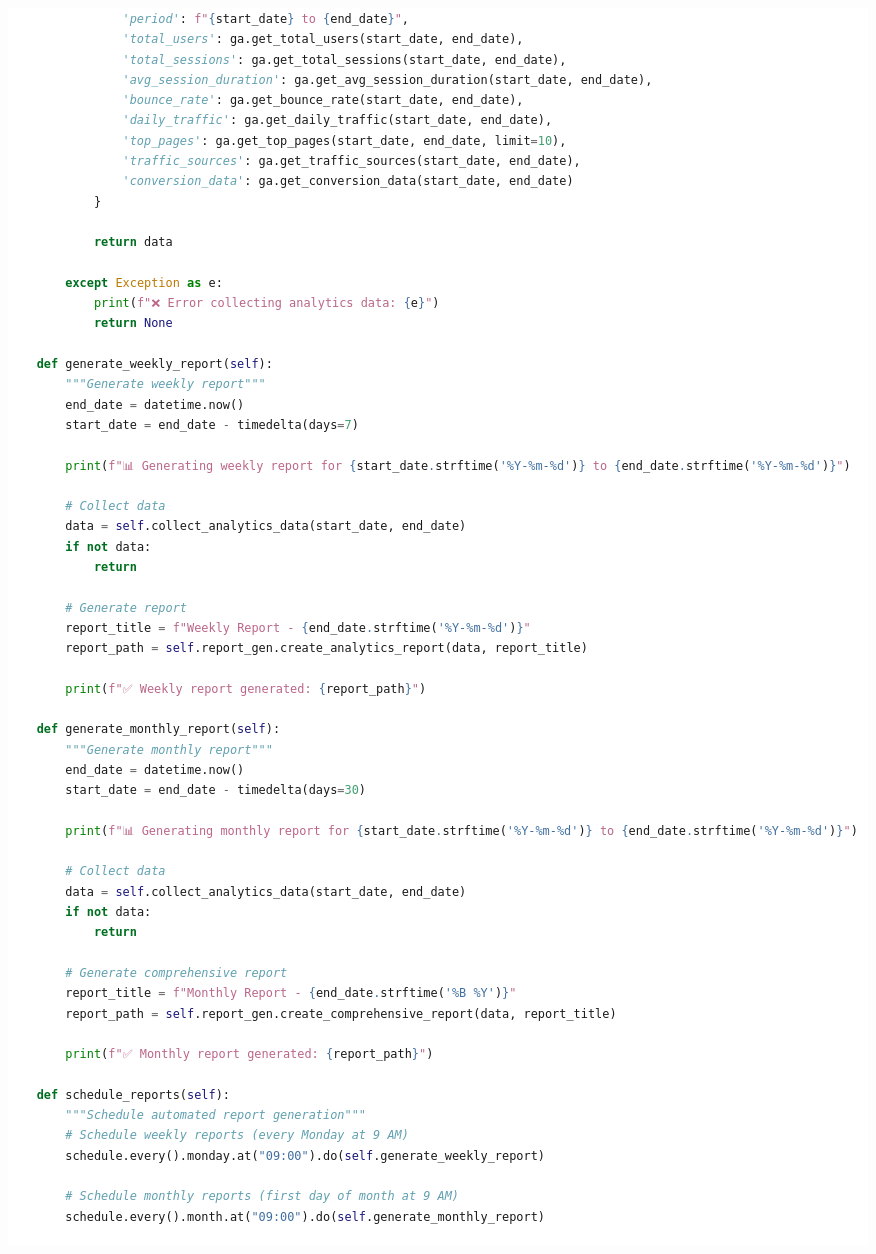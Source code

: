 ```python
                'period': f"{start_date} to {end_date}",
                'total_users': ga.get_total_users(start_date, end_date),
                'total_sessions': ga.get_total_sessions(start_date, end_date),
                'avg_session_duration': ga.get_avg_session_duration(start_date, end_date),
                'bounce_rate': ga.get_bounce_rate(start_date, end_date),
                'daily_traffic': ga.get_daily_traffic(start_date, end_date),
                'top_pages': ga.get_top_pages(start_date, end_date, limit=10),
                'traffic_sources': ga.get_traffic_sources(start_date, end_date),
                'conversion_data': ga.get_conversion_data(start_date, end_date)
            }
            
            return data
            
        except Exception as e:
            print(f"❌ Error collecting analytics data: {e}")
            return None
    
    def generate_weekly_report(self):
        """Generate weekly report"""
        end_date = datetime.now()
        start_date = end_date - timedelta(days=7)
        
        print(f"📊 Generating weekly report for {start_date.strftime('%Y-%m-%d')} to {end_date.strftime('%Y-%m-%d')}")
        
        # Collect data
        data = self.collect_analytics_data(start_date, end_date)
        if not data:
            return
        
        # Generate report
        report_title = f"Weekly Report - {end_date.strftime('%Y-%m-%d')}"
        report_path = self.report_gen.create_analytics_report(data, report_title)
        
        print(f"✅ Weekly report generated: {report_path}")
    
    def generate_monthly_report(self):
        """Generate monthly report"""
        end_date = datetime.now()
        start_date = end_date - timedelta(days=30)
        
        print(f"📊 Generating monthly report for {start_date.strftime('%Y-%m-%d')} to {end_date.strftime('%Y-%m-%d')}")
        
        # Collect data
        data = self.collect_analytics_data(start_date, end_date)
        if not data:
            return
        
        # Generate comprehensive report
        report_title = f"Monthly Report - {end_date.strftime('%B %Y')}"
        report_path = self.report_gen.create_comprehensive_report(data, report_title)
        
        print(f"✅ Monthly report generated: {report_path}")
    
    def schedule_reports(self):
        """Schedule automated report generation"""
        # Schedule weekly reports (every Monday at 9 AM)
        schedule.every().monday.at("09:00").do(self.generate_weekly_report)
        
        # Schedule monthly reports (first day of month at 9 AM)
        schedule.every().month.at("09:00").do(self.generate_monthly_report)
        
```
